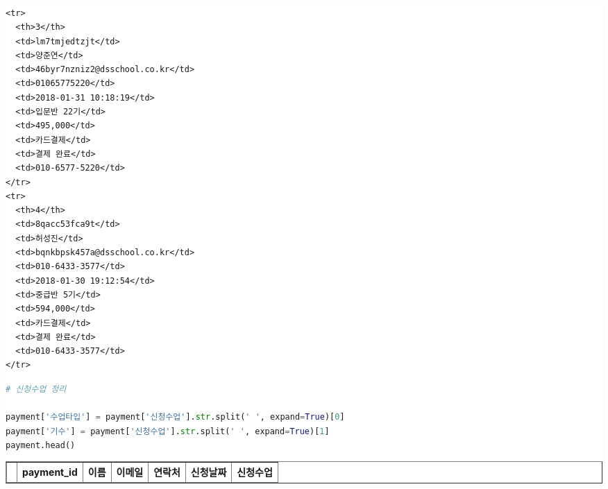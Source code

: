     <tr>
      <th>3</th>
      <td>lm7tmjedtzjt</td>
      <td>양준연</td>
      <td>46byr7nzniz2@dsschool.co.kr</td>
      <td>01065775220</td>
      <td>2018-01-31 10:18:19</td>
      <td>입문반 22기</td>
      <td>495,000</td>
      <td>카드결제</td>
      <td>결제 완료</td>
      <td>010-6577-5220</td>
    </tr>
    <tr>
      <th>4</th>
      <td>8qacc53fca9t</td>
      <td>허성진</td>
      <td>bqnkbpsk457a@dsschool.co.kr</td>
      <td>010-6433-3577</td>
      <td>2018-01-30 19:12:54</td>
      <td>중급반 5기</td>
      <td>594,000</td>
      <td>카드결제</td>
      <td>결제 완료</td>
      <td>010-6433-3577</td>
    </tr>
  </tbody>
</table>
</div>




```python
# 신청수업 정리

payment['수업타입'] = payment['신청수업'].str.split(' ', expand=True)[0]
payment['기수'] = payment['신청수업'].str.split(' ', expand=True)[1]
payment.head()
```




<div>
<style scoped>
    .dataframe tbody tr th:only-of-type {
        vertical-align: middle;
    }

    .dataframe tbody tr th {
        vertical-align: top;
    }

    .dataframe thead th {
        text-align: right;
    }
</style>
<table border="1" class="dataframe">
  <thead>
    <tr style="text-align: right;">
      <th></th>
      <th>payment_id</th>
      <th>이름</th>
      <th>이메일</th>
      <th>연락처</th>
      <th>신청날짜</th>
      <th>신청수업</th>